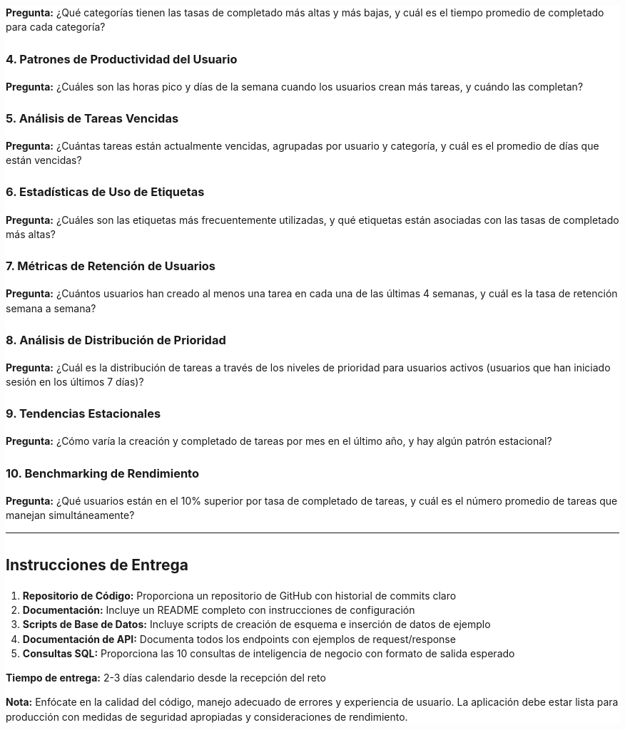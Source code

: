**Pregunta:** ¿Qué categorías tienen las tasas de completado más altas y más bajas, y cuál es el tiempo promedio de completado para cada categoría?

### 4. Patrones de Productividad del Usuario

**Pregunta:** ¿Cuáles son las horas pico y días de la semana cuando los usuarios crean más tareas, y cuándo las completan?

### 5. Análisis de Tareas Vencidas

**Pregunta:** ¿Cuántas tareas están actualmente vencidas, agrupadas por usuario y categoría, y cuál es el promedio de días que están vencidas?

### 6. Estadísticas de Uso de Etiquetas

**Pregunta:** ¿Cuáles son las etiquetas más frecuentemente utilizadas, y qué etiquetas están asociadas con las tasas de completado más altas?

### 7. Métricas de Retención de Usuarios

**Pregunta:** ¿Cuántos usuarios han creado al menos una tarea en cada una de las últimas 4 semanas, y cuál es la tasa de retención semana a semana?

### 8. Análisis de Distribución de Prioridad

**Pregunta:** ¿Cuál es la distribución de tareas a través de los niveles de prioridad para usuarios activos (usuarios que han iniciado sesión en los últimos 7 días)?

### 9. Tendencias Estacionales

**Pregunta:** ¿Cómo varía la creación y completado de tareas por mes en el último año, y hay algún patrón estacional?

### 10. Benchmarking de Rendimiento

**Pregunta:** ¿Qué usuarios están en el 10% superior por tasa de completado de tareas, y cuál es el número promedio de tareas que manejan simultáneamente?

---

## Instrucciones de Entrega

1. **Repositorio de Código:** Proporciona un repositorio de GitHub con historial de commits claro
2. **Documentación:** Incluye un README completo con instrucciones de configuración
3. **Scripts de Base de Datos:** Incluye scripts de creación de esquema e inserción de datos de ejemplo
4. **Documentación de API:** Documenta todos los endpoints con ejemplos de request/response
5. **Consultas SQL:** Proporciona las 10 consultas de inteligencia de negocio con formato de salida esperado

**Tiempo de entrega:** 2-3 días calendario desde la recepción del reto

**Nota:** Enfócate en la calidad del código, manejo adecuado de errores y experiencia de usuario. La aplicación debe estar lista para producción con medidas de seguridad apropiadas y consideraciones de rendimiento.
